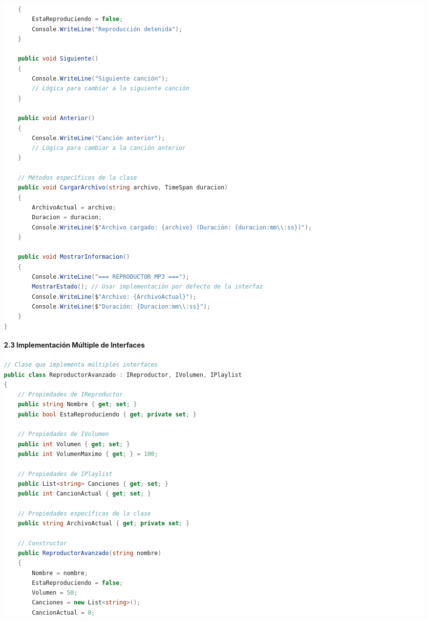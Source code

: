 ```csharp
    {
        EstaReproduciendo = false;
        Console.WriteLine("Reproducción detenida");
    }
    
    public void Siguiente()
    {
        Console.WriteLine("Siguiente canción");
        // Lógica para cambiar a la siguiente canción
    }
    
    public void Anterior()
    {
        Console.WriteLine("Canción anterior");
        // Lógica para cambiar a la canción anterior
    }
    
    // Métodos específicos de la clase
    public void CargarArchivo(string archivo, TimeSpan duracion)
    {
        ArchivoActual = archivo;
        Duracion = duracion;
        Console.WriteLine($"Archivo cargado: {archivo} (Duración: {duracion:mm\\:ss})");
    }
    
    public void MostrarInformacion()
    {
        Console.WriteLine("=== REPRODUCTOR MP3 ===");
        MostrarEstado(); // Usar implementación por defecto de la interfaz
        Console.WriteLine($"Archivo: {ArchivoActual}");
        Console.WriteLine($"Duración: {Duracion:mm\\:ss}");
    }
}
```

#### 2.3 Implementación Múltiple de Interfaces

```csharp
// Clase que implementa múltiples interfaces
public class ReproductorAvanzado : IReproductor, IVolumen, IPlaylist
{
    // Propiedades de IReproductor
    public string Nombre { get; set; }
    public bool EstaReproduciendo { get; private set; }
    
    // Propiedades de IVolumen
    public int Volumen { get; set; }
    public int VolumenMaximo { get; } = 100;
    
    // Propiedades de IPlaylist
    public List<string> Canciones { get; set; }
    public int CancionActual { get; set; }
    
    // Propiedades específicas de la clase
    public string ArchivoActual { get; private set; }
    
    // Constructor
    public ReproductorAvanzado(string nombre)
    {
        Nombre = nombre;
        EstaReproduciendo = false;
        Volumen = 50;
        Canciones = new List<string>();
        CancionActual = 0;
```